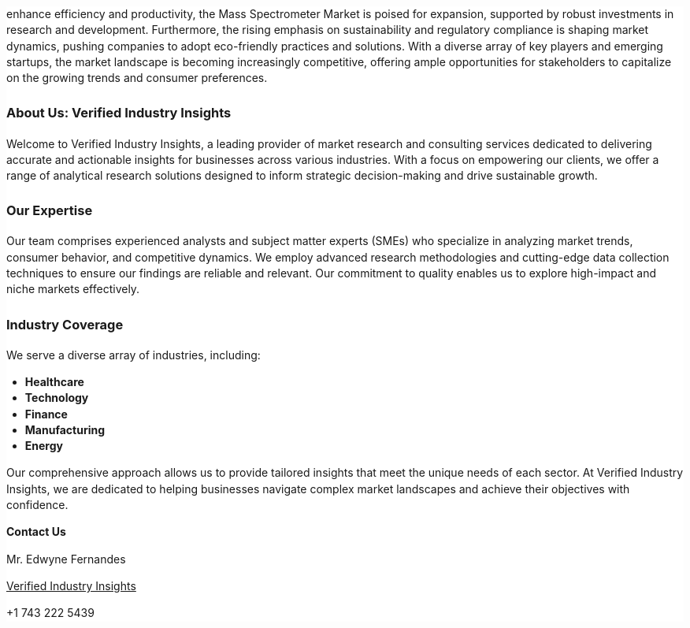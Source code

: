 enhance efficiency and productivity, the Mass Spectrometer Market is poised for expansion, supported by robust investments in research and development. Furthermore, the rising emphasis on sustainability and regulatory compliance is shaping market dynamics, pushing companies to adopt eco-friendly practices and solutions. With a diverse array of key players and emerging startups, the market landscape is becoming increasingly competitive, offering ample opportunities for stakeholders to capitalize on the growing trends and consumer preferences.</p><h3>About Us: Verified Industry Insights</h3><p>Welcome to Verified Industry Insights, a leading provider of market research and consulting services dedicated to delivering accurate and actionable insights for businesses across various industries. With a focus on empowering our clients, we offer a range of analytical research solutions designed to inform strategic decision-making and drive sustainable growth.</p><h3>Our Expertise</h3><p>Our team comprises experienced analysts and subject matter experts (SMEs) who specialize in analyzing market trends, consumer behavior, and competitive dynamics. We employ advanced research methodologies and cutting-edge data collection techniques to ensure our findings are reliable and relevant. Our commitment to quality enables us to explore high-impact and niche markets effectively.</p><h3>Industry Coverage</h3><p>We serve a diverse array of industries, including:</p><ul><li><strong>Healthcare</strong></li><li><strong>Technology</strong></li><li><strong>Finance</strong></li><li><strong>Manufacturing</strong></li><li><strong>Energy</strong></li></ul><p>Our comprehensive approach allows us to provide tailored insights that meet the unique needs of each sector. At Verified Industry Insights, we are dedicated to helping businesses navigate complex market landscapes and achieve their objectives with confidence.</p><p><strong>Contact Us</strong></p><p>Mr. Edwyne Fernandes</p><p><a href="https://www.verifiedindustryinsights.com/">Verified Industry Insights</a></p><p>+1 743 222 5439</p>
